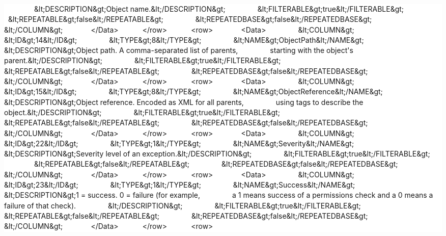                &amp;lt;DESCRIPTION&amp;gt;Object name.&amp;lt;/DESCRIPTION&amp;gt;
               &amp;lt;FILTERABLE&amp;gt;true&amp;lt;/FILTERABLE&amp;gt;
               &amp;lt;REPEATABLE&amp;gt;false&amp;lt;/REPEATABLE&amp;gt;
               &amp;lt;REPEATEDBASE&amp;gt;false&amp;lt;/REPEATEDBASE&amp;gt;
               &amp;lt;/COLUMN&amp;gt;
             &lt;/Data&gt;
           &lt;/row&gt;
           &lt;row&gt;
             &lt;Data&gt;
               &amp;lt;COLUMN&amp;gt;
               &amp;lt;ID&amp;gt;14&amp;lt;/ID&amp;gt;
               &amp;lt;TYPE&amp;gt;8&amp;lt;/TYPE&amp;gt;
               &amp;lt;NAME&amp;gt;ObjectPath&amp;lt;/NAME&amp;gt;
               &amp;lt;DESCRIPTION&amp;gt;Object path. A comma-separated list of parents,
               starting with the object's parent.&amp;lt;/DESCRIPTION&amp;gt;
               &amp;lt;FILTERABLE&amp;gt;true&amp;lt;/FILTERABLE&amp;gt;
               &amp;lt;REPEATABLE&amp;gt;false&amp;lt;/REPEATABLE&amp;gt;
               &amp;lt;REPEATEDBASE&amp;gt;false&amp;lt;/REPEATEDBASE&amp;gt;
               &amp;lt;/COLUMN&amp;gt;
             &lt;/Data&gt;
           &lt;/row&gt;
           &lt;row&gt;
             &lt;Data&gt;
               &amp;lt;COLUMN&amp;gt;
               &amp;lt;ID&amp;gt;15&amp;lt;/ID&amp;gt;
               &amp;lt;TYPE&amp;gt;8&amp;lt;/TYPE&amp;gt;
               &amp;lt;NAME&amp;gt;ObjectReference&amp;lt;/NAME&amp;gt;
               &amp;lt;DESCRIPTION&amp;gt;Object reference. Encoded as XML for all parents,
               using tags to describe the object.&amp;lt;/DESCRIPTION&amp;gt;
               &amp;lt;FILTERABLE&amp;gt;true&amp;lt;/FILTERABLE&amp;gt;
               &amp;lt;REPEATABLE&amp;gt;false&amp;lt;/REPEATABLE&amp;gt;
               &amp;lt;REPEATEDBASE&amp;gt;false&amp;lt;/REPEATEDBASE&amp;gt;
               &amp;lt;/COLUMN&amp;gt;
             &lt;/Data&gt;
           &lt;/row&gt;
           &lt;row&gt;
             &lt;Data&gt;
               &amp;lt;COLUMN&amp;gt;
               &amp;lt;ID&amp;gt;22&amp;lt;/ID&amp;gt;
               &amp;lt;TYPE&amp;gt;1&amp;lt;/TYPE&amp;gt;
               &amp;lt;NAME&amp;gt;Severity&amp;lt;/NAME&amp;gt;
               &amp;lt;DESCRIPTION&amp;gt;Severity level of an exception.&amp;lt;/DESCRIPTION&amp;gt;
               &amp;lt;FILTERABLE&amp;gt;true&amp;lt;/FILTERABLE&amp;gt;
               &amp;lt;REPEATABLE&amp;gt;false&amp;lt;/REPEATABLE&amp;gt;
               &amp;lt;REPEATEDBASE&amp;gt;false&amp;lt;/REPEATEDBASE&amp;gt;
               &amp;lt;/COLUMN&amp;gt;
             &lt;/Data&gt;
           &lt;/row&gt;
           &lt;row&gt;
             &lt;Data&gt;
               &amp;lt;COLUMN&amp;gt;
               &amp;lt;ID&amp;gt;23&amp;lt;/ID&amp;gt;
               &amp;lt;TYPE&amp;gt;1&amp;lt;/TYPE&amp;gt;
               &amp;lt;NAME&amp;gt;Success&amp;lt;/NAME&amp;gt;
               &amp;lt;DESCRIPTION&amp;gt;1 = success. 0 = failure (for example,
               a 1 means success of a permissions check and a 0 means a failure of that check).
               &amp;lt;/DESCRIPTION&amp;gt;
               &amp;lt;FILTERABLE&amp;gt;true&amp;lt;/FILTERABLE&amp;gt;
               &amp;lt;REPEATABLE&amp;gt;false&amp;lt;/REPEATABLE&amp;gt;
               &amp;lt;REPEATEDBASE&amp;gt;false&amp;lt;/REPEATEDBASE&amp;gt;
               &amp;lt;/COLUMN&amp;gt;
             &lt;/Data&gt;
           &lt;/row&gt;
           &lt;row&gt;